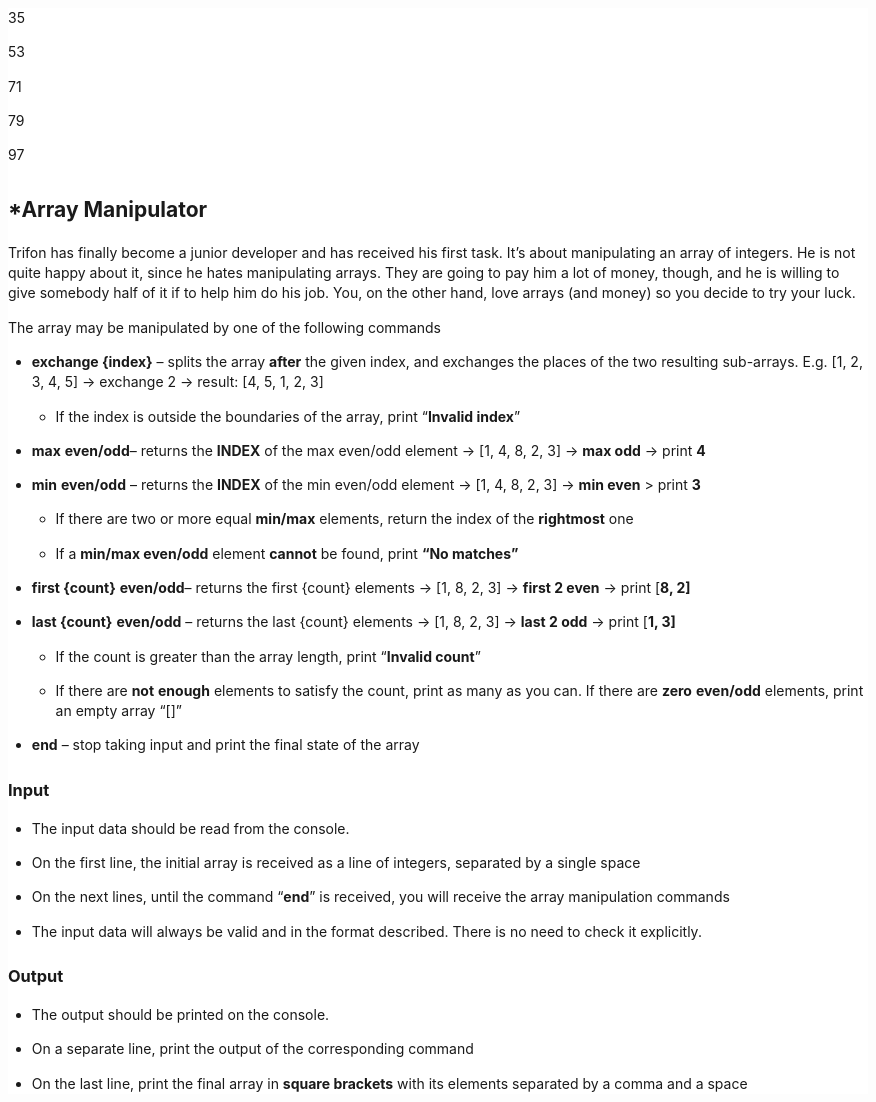 <p>35</p>
<p>53</p>
<p>71</p>
<p>79</p>
<p>97</p></td>
</tr>
</tbody>
</table>
<h2 id="array-manipulator">*Array Manipulator</h2>
<p>Trifon has finally become a junior developer and has received his first task. It’s about manipulating an array of integers. He is not quite happy about it, since he hates manipulating arrays. They are going to pay him a lot of money, though, and he is willing to give somebody half of it if to help him do his job. You, on the other hand, love arrays (and money) so you decide to try your luck.</p>
<p>The array may be manipulated by one of the following commands</p>
<ul>
<li><p><strong>exchange {index}</strong> – splits the array <strong>after</strong> the given index, and exchanges the places of the two resulting sub-arrays. E.g. [1, 2, 3, 4, 5] -&gt; exchange 2 -&gt; result: [4, 5, 1, 2, 3]</p>
<ul>
<li><p>If the index is outside the boundaries of the array, print “<strong>Invalid index</strong>”</p></li>
</ul></li>
<li><p><strong>max</strong> <strong>even/odd</strong>– returns the <strong>INDEX</strong> of the max even/odd element -&gt; [1, 4, 8, 2, 3] -&gt; <strong>max odd</strong> -&gt; print <strong>4</strong></p></li>
<li><p><strong>min</strong> <strong>even/odd</strong> – returns the <strong>INDEX</strong> of the min even/odd element -&gt; [1, 4, 8, 2, 3] -&gt; <strong>min even</strong> &gt; print <strong>3</strong></p>
<ul>
<li><p>If there are two or more equal <strong>min/max</strong> elements, return the index of the <strong>rightmost</strong> one</p></li>
<li><p>If a <strong>min/max even/odd</strong> element <strong>cannot</strong> be found, print <strong>“No matches”</strong></p></li>
</ul></li>
<li><p><strong>first {count}</strong> <strong>even/odd</strong>– returns the first {count} elements -&gt; [1, 8, 2, 3] -&gt; <strong>first 2 even</strong> -&gt; print [<strong>8, 2]</strong></p></li>
<li><p><strong>last {count}</strong> <strong>even/odd</strong> – returns the last {count} elements -&gt; [1, 8, 2, 3] -&gt; <strong>last 2 odd</strong> -&gt; print [<strong>1, 3]</strong></p>
<ul>
<li><p>If the count is greater than the array length, print “<strong>Invalid count</strong>”</p></li>
<li><p>If there are <strong>not</strong> <strong>enough</strong> elements to satisfy the count, print as many as you can. If there are <strong>zero</strong> <strong>even/odd</strong> elements, print an empty array “[]”</p></li>
</ul></li>
<li><p><strong>end</strong> – stop taking input and print the final state of the array</p></li>
</ul>
<h3 id="input">Input</h3>
<ul>
<li><p>The input data should be read from the console.</p></li>
<li><p>On the first line, the initial array is received as a line of integers, separated by a single space</p></li>
<li><p>On the next lines, until the command “<strong>end</strong>” is received, you will receive the array manipulation commands</p></li>
<li><p>The input data will always be valid and in the format described. There is no need to check it explicitly.</p></li>
</ul>
<h3 id="output">Output</h3>
<ul>
<li><p>The output should be printed on the console.</p></li>
<li><p>On a separate line, print the output of the corresponding command</p></li>
<li><p>On the last line, print the final array in <strong>square brackets</strong> with its elements separated by a comma and a space</p></li>